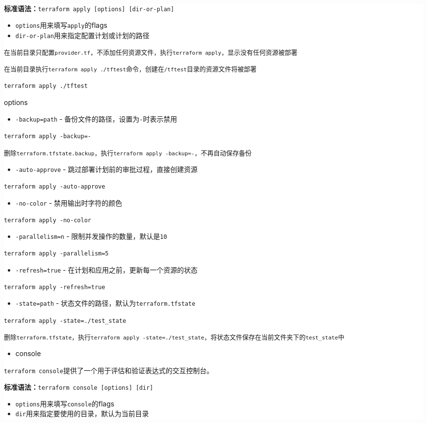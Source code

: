 **标准语法：**`terraform apply [options] [dir-or-plan]`

- `options`用来填写`apply`的flags
- `dir-or-plan`用来指定配置计划或计划的路径

<font size=2>在当前目录只配置`provider.tf`，不添加任何资源文件，执行`terraform apply`，显示没有任何资源被部署</font>

<font size=2>在当前目录执行`terraform apply ./tftest`命令，创建在`/tftest`目录的资源文件将被部署</font>

```shell
terraform apply ./tftest
```

options

- `-backup=path` - 备份文件的路径，设置为`-`时表示禁用

```shell
terraform apply -backup=-
```

<font size=2>删除`terraform.tfstate.backup`，执行`terraform apply -backup=-`，不再自动保存备份</font>

- `-auto-approve` - 跳过部署计划前的审批过程，直接创建资源

```shell
terraform apply -auto-approve
```

- `-no-color` - 禁用输出时字符的颜色

```shell
terraform apply -no-color
```

- `-parallelism=n` - 限制并发操作的数量，默认是`10`

```shell
terraform apply -parallelism=5
```

- `-refresh=true` - 在计划和应用之前，更新每一个资源的状态

```shell
terraform apply -refresh=true
```

- `-state=path` - 状态文件的路径，默认为`terraform.tfstate`

```shell
terraform apply -state=./test_state
```

<font size=2>删除`terraform.tfstate`，执行`terraform apply -state=./test_state`，将状态文件保存在当前文件夹下的`test_state`中</font>

* console

`terraform console`提供了一个用于评估和验证表达式的交互控制台。

**标准语法：**`terraform console [options] [dir]`

- `options`用来填写`console`的flags
- `dir`用来指定要使用的目录，默认为当前目录

